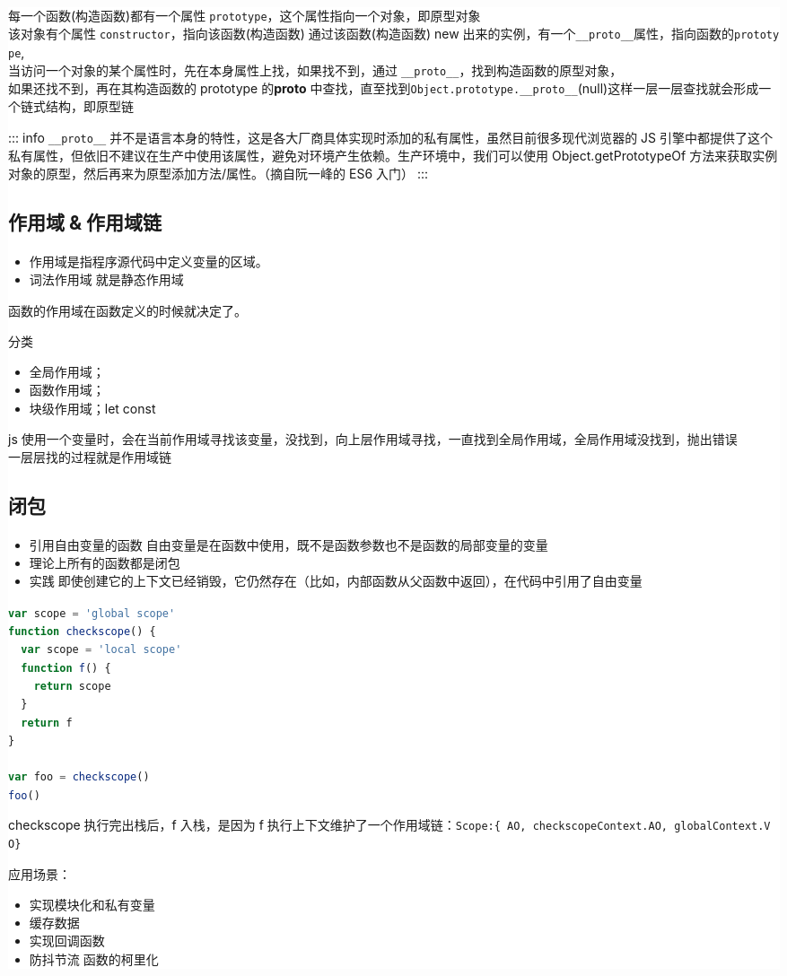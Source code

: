 每一个函数(构造函数)都有一个属性 `prototype`，这个属性指向一个对象，即原型对象  
该对象有个属性 `constructor`，指向该函数(构造函数)
通过该函数(构造函数) new 出来的实例，有一个`__proto__`属性，指向函数的`prototype`,  
当访问一个对象的某个属性时，先在本身属性上找，如果找不到，通过 `__proto__`，找到构造函数的原型对象，  
如果还找不到，再在其构造函数的 prototype 的**proto** 中查找，直至找到`Object.prototype.__proto__`(null)这样一层一层查找就会形成一个链式结构，即原型链

::: info
`__proto__` 并不是语言本身的特性，这是各大厂商具体实现时添加的私有属性，虽然目前很多现代浏览器的 JS 引擎中都提供了这个私有属性，但依旧不建议在生产中使用该属性，避免对环境产生依赖。生产环境中，我们可以使用 Object.getPrototypeOf 方法来获取实例对象的原型，然后再来为原型添加方法/属性。（摘自阮一峰的 ES6 入门）
:::

## 作用域 & 作用域链

- 作用域是指程序源代码中定义变量的区域。
- 词法作用域 就是静态作用域

函数的作用域在函数定义的时候就决定了。

分类

- 全局作用域；
- 函数作用域；
- 块级作用域；let const

js 使用一个变量时，会在当前作用域寻找该变量，没找到，向上层作用域寻找，一直找到全局作用域，全局作用域没找到，抛出错误  
一层层找的过程就是作用域链

## 闭包

- 引用自由变量的函数 自由变量是在函数中使用，既不是函数参数也不是函数的局部变量的变量
- 理论上所有的函数都是闭包
- 实践 即使创建它的上下文已经销毁，它仍然存在（比如，内部函数从父函数中返回），在代码中引用了自由变量

```js
var scope = 'global scope'
function checkscope() {
  var scope = 'local scope'
  function f() {
    return scope
  }
  return f
}

var foo = checkscope()
foo()
```

checkscope 执行完出栈后，f 入栈，是因为 f 执行上下文维护了一个作用域链：`Scope:{ AO, checkscopeContext.AO, globalContext.VO}`

应用场景：

- 实现模块化和私有变量
- 缓存数据
- 实现回调函数
- 防抖节流 函数的柯里化
